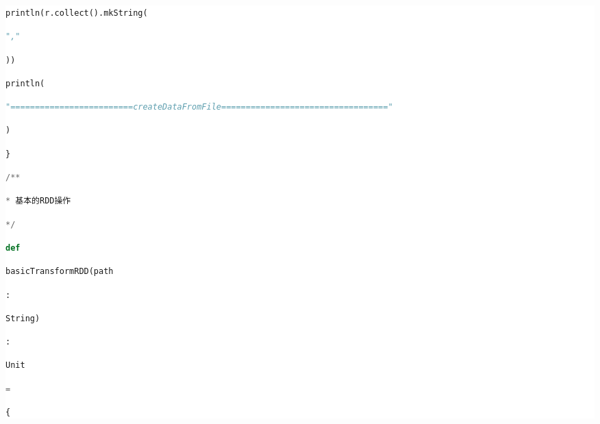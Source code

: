 ```python
println(r.collect().mkString(
```
```python
","
```
```python
))
```

```python
println(
```
```python
"=========================createDataFromFile=================================="
```
```python
)
```

```python
}
```

```python
/**
```

```python
* 基本的RDD操作
```

```python
*/
```

```python
def
```
```python
basicTransformRDD(path
```
```python
:
```
```python
String)
```
```python
:
```
```python
Unit
```
```python
=
```
```python
{
```
